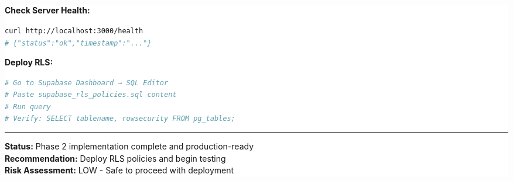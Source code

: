 **Check Server Health:**
```bash
curl http://localhost:3000/health
# {"status":"ok","timestamp":"..."}
```

**Deploy RLS:**
```bash
# Go to Supabase Dashboard → SQL Editor
# Paste supabase_rls_policies.sql content
# Run query
# Verify: SELECT tablename, rowsecurity FROM pg_tables;
```

---

**Status:** Phase 2 implementation complete and production-ready  
**Recommendation:** Deploy RLS policies and begin testing  
**Risk Assessment:** LOW - Safe to proceed with deployment
